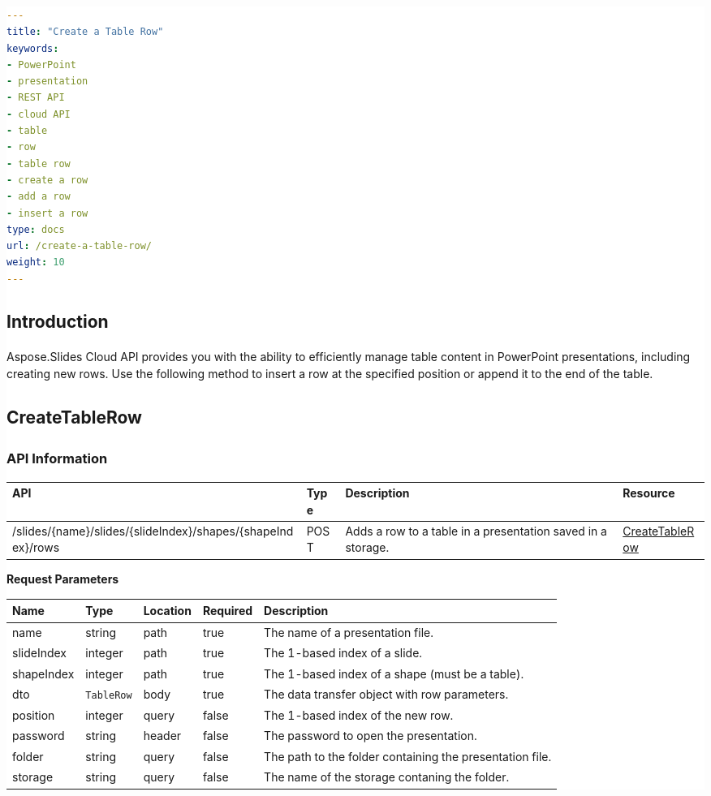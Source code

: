 ```yaml
---
title: "Create a Table Row"
keywords:
- PowerPoint
- presentation
- REST API
- cloud API
- table
- row
- table row
- create a row
- add a row
- insert a row
type: docs
url: /create-a-table-row/
weight: 10
---
```


## **Introduction**

Aspose.Slides Cloud API provides you with the ability to efficiently manage table content in PowerPoint presentations, including creating new rows. Use the following method to insert a row at the specified position or append it to the end of the table. 

## **CreateTableRow**

### **API Information**

|**API**|**Type**|**Description**|**Resource**|
| :- | :- | :- | :- |
|/slides/{name}/slides/{slideIndex}/shapes/{shapeIndex}/rows|POST|Adds a row to a table in a presentation saved in a storage.|[CreateTableRow](https://reference.aspose.cloud/slides/#/Table/CreateTableRow)|

**Request Parameters**

|**Name**|**Type**|**Location**|**Required**|**Description**|
| :- | :- | :- | :- | :- |
|name|string|path|true|The name of a presentation file.|
|slideIndex|integer|path|true|The 1-based index of a slide.|
|shapeIndex|integer|path|true|The 1-based index of a shape (must be a table).|
|dto|`TableRow`|body|true|The data transfer object with row parameters.|
|position|integer|query|false|The 1-based index of the new row.|
|password|string|header|false|The password to open the presentation.|
|folder|string|query|false|The path to the folder containing the presentation file.|
|storage|string|query|false|The name of the storage contaning the folder.|
